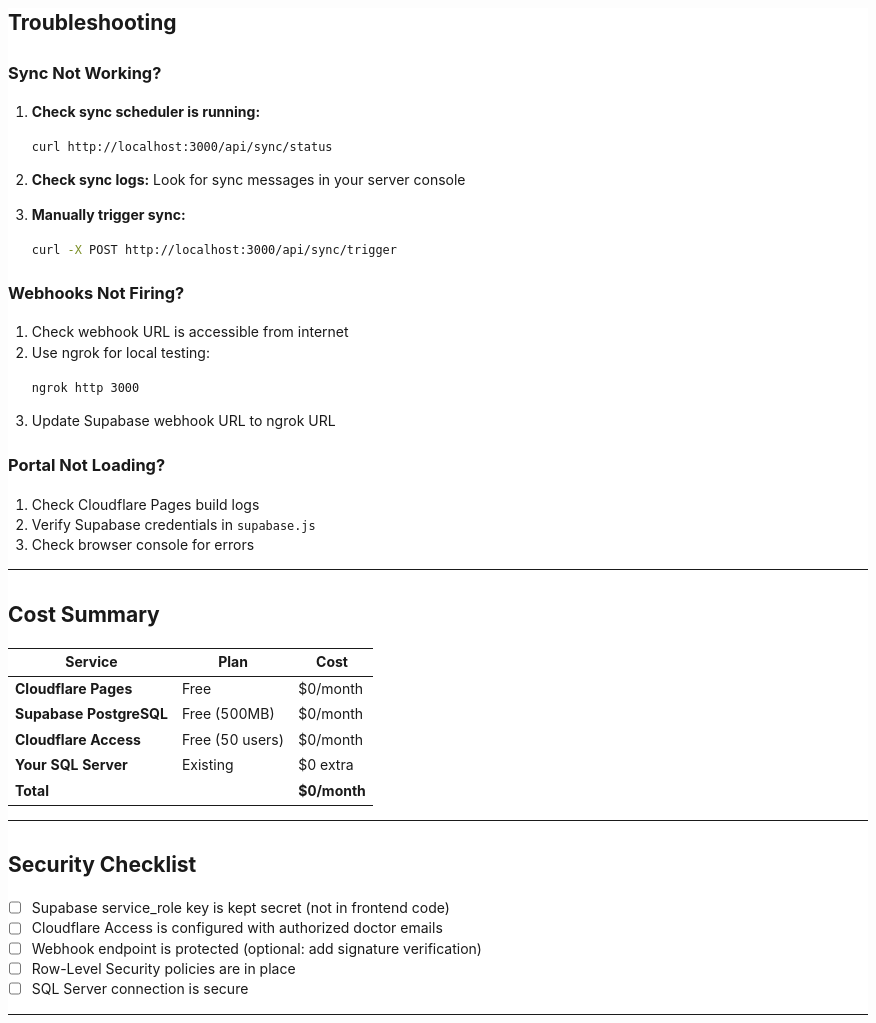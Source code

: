 ## Troubleshooting

### Sync Not Working?

1. **Check sync scheduler is running:**
   ```bash
   curl http://localhost:3000/api/sync/status
   ```

2. **Check sync logs:**
   Look for sync messages in your server console

3. **Manually trigger sync:**
   ```bash
   curl -X POST http://localhost:3000/api/sync/trigger
   ```

### Webhooks Not Firing?

1. Check webhook URL is accessible from internet
2. Use ngrok for local testing:
   ```bash
   ngrok http 3000
   ```
3. Update Supabase webhook URL to ngrok URL

### Portal Not Loading?

1. Check Cloudflare Pages build logs
2. Verify Supabase credentials in `supabase.js`
3. Check browser console for errors

---

## Cost Summary

| Service | Plan | Cost |
|---------|------|------|
| **Cloudflare Pages** | Free | $0/month |
| **Supabase PostgreSQL** | Free (500MB) | $0/month |
| **Cloudflare Access** | Free (50 users) | $0/month |
| **Your SQL Server** | Existing | $0 extra |
| **Total** | | **$0/month** |

---

## Security Checklist

- [ ] Supabase service_role key is kept secret (not in frontend code)
- [ ] Cloudflare Access is configured with authorized doctor emails
- [ ] Webhook endpoint is protected (optional: add signature verification)
- [ ] Row-Level Security policies are in place
- [ ] SQL Server connection is secure

---